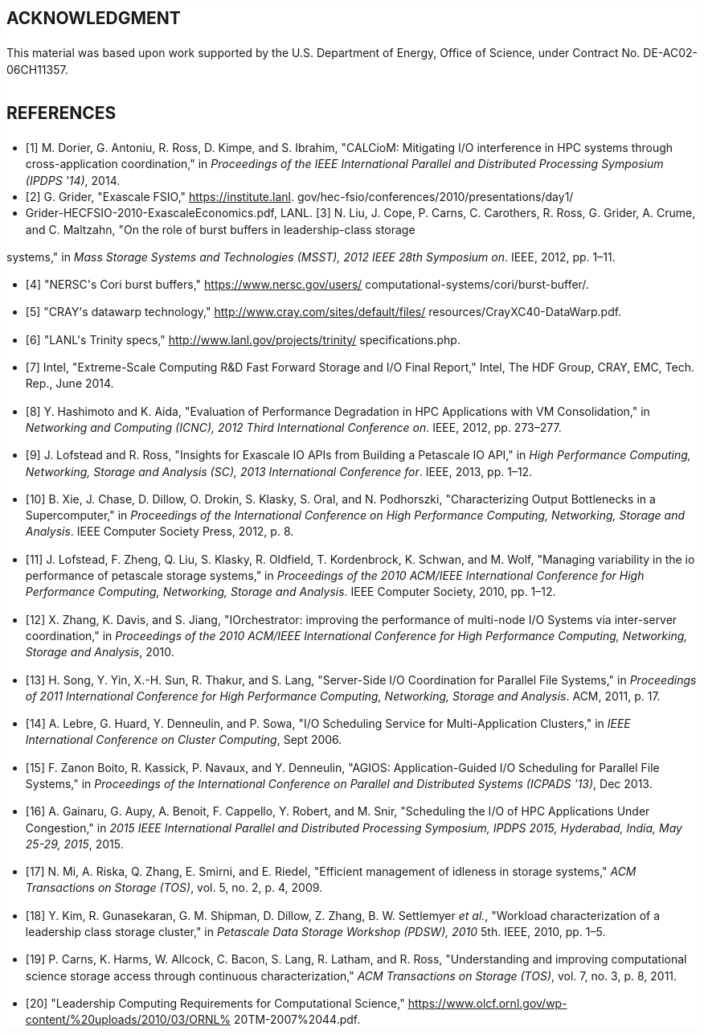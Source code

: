## ACKNOWLEDGMENT

This material was based upon work supported by the U.S. Department of Energy, Office of Science, under Contract No. DE-AC02-06CH11357.

## REFERENCES

- [1] M. Dorier, G. Antoniu, R. Ross, D. Kimpe, and S. Ibrahim, "CALCioM: Mitigating I/O interference in HPC systems through cross-application coordination," in *Proceedings of the IEEE International Parallel and Distributed Processing Symposium (IPDPS '14)*, 2014.
- [2] G. Grider, "Exascale FSIO," https://institute.lanl. gov/hec-fsio/conferences/2010/presentations/day1/
- Grider-HECFSIO-2010-ExascaleEconomics.pdf, LANL. [3] N. Liu, J. Cope, P. Carns, C. Carothers, R. Ross, G. Grider, A. Crume, and C. Maltzahn, "On the role of burst buffers in leadership-class storage

systems," in *Mass Storage Systems and Technologies (MSST), 2012 IEEE 28th Symposium on*. IEEE, 2012, pp. 1–11.

- [4] "NERSC's Cori burst buffers," https://www.nersc.gov/users/ computational-systems/cori/burst-buffer/.
- [5] "CRAY's datawarp technology," http://www.cray.com/sites/default/files/ resources/CrayXC40-DataWarp.pdf.
- [6] "LANL's Trinity specs," http://www.lanl.gov/projects/trinity/ specifications.php.
- [7] Intel, "Extreme-Scale Computing R&D Fast Forward Storage and I/O Final Report," Intel, The HDF Group, CRAY, EMC, Tech. Rep., June 2014.
- [8] Y. Hashimoto and K. Aida, "Evaluation of Performance Degradation in HPC Applications with VM Consolidation," in *Networking and Computing (ICNC), 2012 Third International Conference on*. IEEE, 2012, pp. 273–277.
- [9] J. Lofstead and R. Ross, "Insights for Exascale IO APIs from Building a Petascale IO API," in *High Performance Computing, Networking, Storage and Analysis (SC), 2013 International Conference for*. IEEE, 2013, pp. 1–12.
- [10] B. Xie, J. Chase, D. Dillow, O. Drokin, S. Klasky, S. Oral, and N. Podhorszki, "Characterizing Output Bottlenecks in a Supercomputer," in *Proceedings of the International Conference on High Performance Computing, Networking, Storage and Analysis*. IEEE Computer Society Press, 2012, p. 8.
- [11] J. Lofstead, F. Zheng, Q. Liu, S. Klasky, R. Oldfield, T. Kordenbrock, K. Schwan, and M. Wolf, "Managing variability in the io performance of petascale storage systems," in *Proceedings of the 2010 ACM/IEEE International Conference for High Performance Computing, Networking, Storage and Analysis*. IEEE Computer Society, 2010, pp. 1–12.
- [12] X. Zhang, K. Davis, and S. Jiang, "IOrchestrator: improving the performance of multi-node I/O Systems via inter-server coordination," in *Proceedings of the 2010 ACM/IEEE International Conference for High Performance Computing, Networking, Storage and Analysis*, 2010.

- [13] H. Song, Y. Yin, X.-H. Sun, R. Thakur, and S. Lang, "Server-Side I/O Coordination for Parallel File Systems," in *Proceedings of 2011 International Conference for High Performance Computing, Networking, Storage and Analysis*. ACM, 2011, p. 17.
- [14] A. Lebre, G. Huard, Y. Denneulin, and P. Sowa, "I/O Scheduling Service for Multi-Application Clusters," in *IEEE International Conference on Cluster Computing*, Sept 2006.
- [15] F. Zanon Boito, R. Kassick, P. Navaux, and Y. Denneulin, "AGIOS: Application-Guided I/O Scheduling for Parallel File Systems," in *Proceedings of the International Conference on Parallel and Distributed Systems (ICPADS '13)*, Dec 2013.
- [16] A. Gainaru, G. Aupy, A. Benoit, F. Cappello, Y. Robert, and M. Snir, "Scheduling the I/O of HPC Applications Under Congestion," in *2015 IEEE International Parallel and Distributed Processing Symposium, IPDPS 2015, Hyderabad, India, May 25-29, 2015*, 2015.
- [17] N. Mi, A. Riska, Q. Zhang, E. Smirni, and E. Riedel, "Efficient management of idleness in storage systems," *ACM Transactions on Storage (TOS)*, vol. 5, no. 2, p. 4, 2009.
- [18] Y. Kim, R. Gunasekaran, G. M. Shipman, D. Dillow, Z. Zhang, B. W. Settlemyer *et al.*, "Workload characterization of a leadership class storage cluster," in *Petascale Data Storage Workshop (PDSW), 2010* 5th. IEEE, 2010, pp. 1–5.
- [19] P. Carns, K. Harms, W. Allcock, C. Bacon, S. Lang, R. Latham, and R. Ross, "Understanding and improving computational science storage access through continuous characterization," *ACM Transactions on Storage (TOS)*, vol. 7, no. 3, p. 8, 2011.
- [20] "Leadership Computing Requirements for Computational Science," https://www.olcf.ornl.gov/wp-content/%20uploads/2010/03/ORNL% 20TM-2007%2044.pdf.